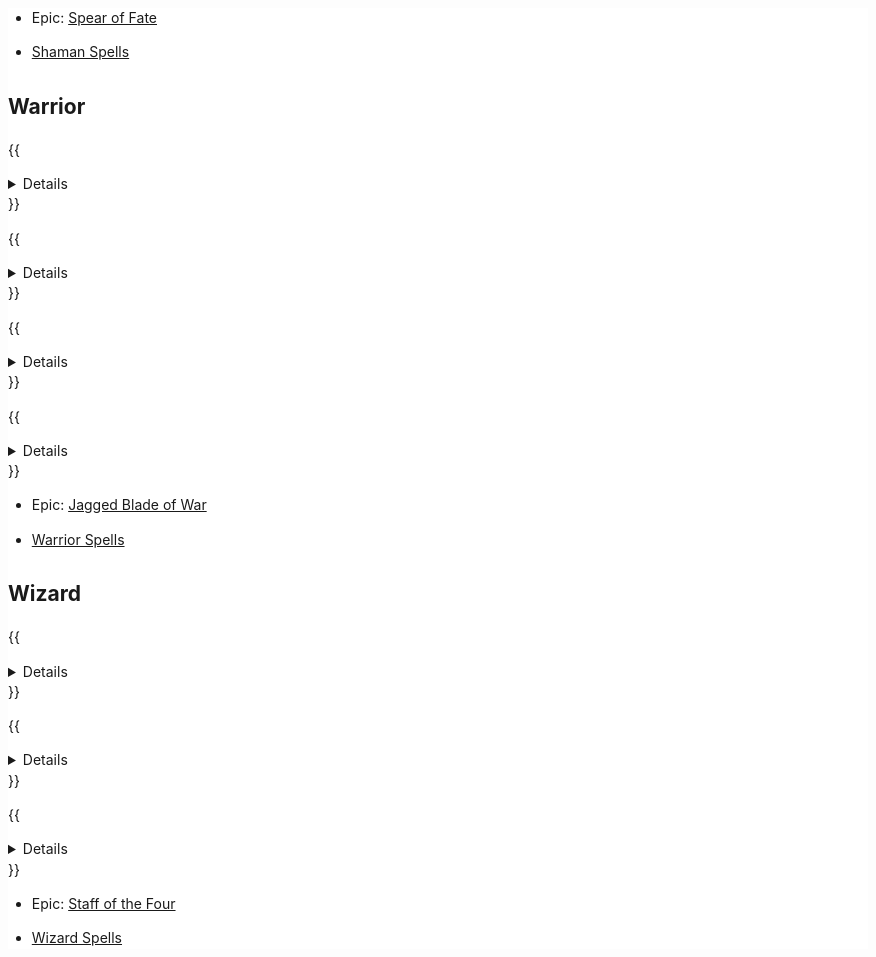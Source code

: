 - Epic: [Spear of Fate](epics/shm-epic.md)

- [Shaman Spells](spells/shm.md)

## Warrior

{{<details title="Vehement Rage (Active)"></details>}}


{{<details title="Killing Spree (Passive)"></details>}}

{{<details title="Infused by Rage (Passive)"></details>}}

{{<details title="Call of Challenge (Passive)"></details>}}

- Epic: [Jagged Blade of War](epics/war-epic.md)

- [Warrior Spells](spells/war.md)

## Wizard

{{<details title="Improved Familiar (Active)"></details>}}

{{<details title="Harvest of Druzzil (Active)"></details>}}

{{<details title="Arcane Overkill (Passive)"></details>}}

- Epic: [Staff of the Four](epics/wiz-epic.md)

- [Wizard Spells](spells/wiz.md)
